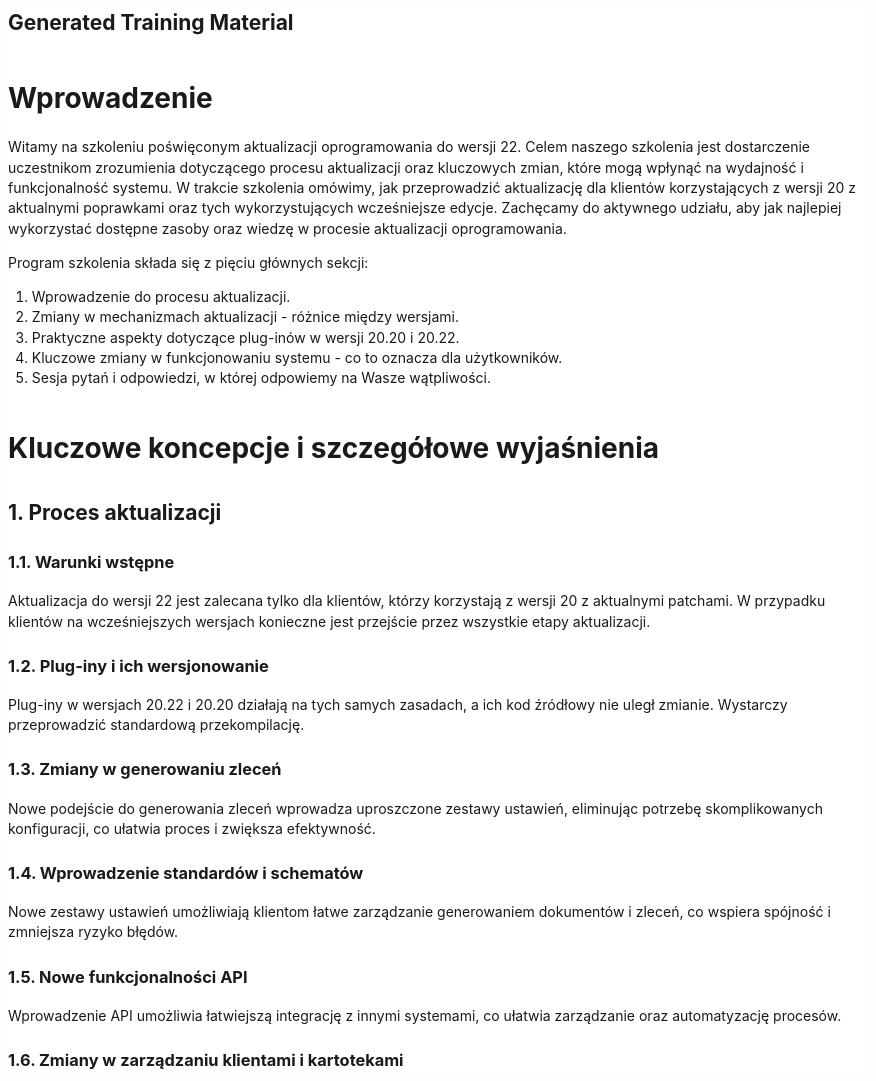 ## Generated Training Material

# Wprowadzenie

Witamy na szkoleniu poświęconym aktualizacji oprogramowania do wersji 22. Celem naszego szkolenia jest dostarczenie uczestnikom zrozumienia dotyczącego procesu aktualizacji oraz kluczowych zmian, które mogą wpłynąć na wydajność i funkcjonalność systemu. W trakcie szkolenia omówimy, jak przeprowadzić aktualizację dla klientów korzystających z wersji 20 z aktualnymi poprawkami oraz tych wykorzystujących wcześniejsze edycje. Zachęcamy do aktywnego udziału, aby jak najlepiej wykorzystać dostępne zasoby oraz wiedzę w procesie aktualizacji oprogramowania.

Program szkolenia składa się z pięciu głównych sekcji:

1. Wprowadzenie do procesu aktualizacji.
2. Zmiany w mechanizmach aktualizacji - różnice między wersjami.
3. Praktyczne aspekty dotyczące plug-inów w wersji 20.20 i 20.22.
4. Kluczowe zmiany w funkcjonowaniu systemu - co to oznacza dla użytkowników.
5. Sesja pytań i odpowiedzi, w której odpowiemy na Wasze wątpliwości.

# Kluczowe koncepcje i szczegółowe wyjaśnienia

## 1. Proces aktualizacji

### 1.1. Warunki wstępne

Aktualizacja do wersji 22 jest zalecana tylko dla klientów, którzy korzystają z wersji 20 z aktualnymi patchami. W przypadku klientów na wcześniejszych wersjach konieczne jest przejście przez wszystkie etapy aktualizacji.

### 1.2. Plug-iny i ich wersjonowanie

Plug-iny w wersjach 20.22 i 20.20 działają na tych samych zasadach, a ich kod źródłowy nie uległ zmianie. Wystarczy przeprowadzić standardową przekompilację.

### 1.3. Zmiany w generowaniu zleceń

Nowe podejście do generowania zleceń wprowadza uproszczone zestawy ustawień, eliminując potrzebę skomplikowanych konfiguracji, co ułatwia proces i zwiększa efektywność.

### 1.4. Wprowadzenie standardów i schematów

Nowe zestawy ustawień umożliwiają klientom łatwe zarządzanie generowaniem dokumentów i zleceń, co wspiera spójność i zmniejsza ryzyko błędów.

### 1.5. Nowe funkcjonalności API

Wprowadzenie API umożliwia łatwiejszą integrację z innymi systemami, co ułatwia zarządzanie oraz automatyzację procesów.

### 1.6. Zmiany w zarządzaniu klientami i kartotekami
